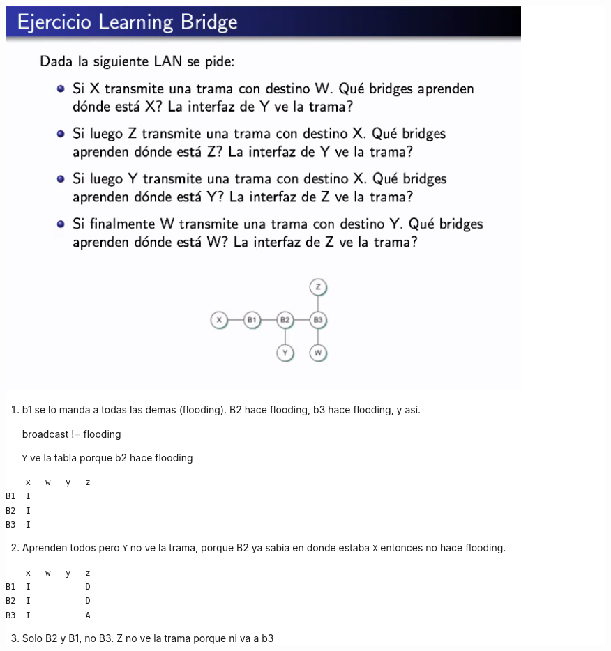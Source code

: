 ![](img/ej-learning-bridge.png)

1. b1 se lo manda a todas las demas (flooding). B2 hace flooding, b3 hace
   flooding, y asi.

   broadcast != flooding

   `Y` ve la tabla porque b2 hace flooding

  ```
      x   w   y   z
  B1  I
  B2  I
  B3  I
  ```

2. Aprenden todos pero `Y` no ve la trama, porque B2 ya sabia en donde estaba
   `X` entonces no hace flooding.

  ```
      x   w   y   z
  B1  I           D
  B2  I           D
  B3  I           A
  ```

3. Solo B2 y B1, no B3. Z no ve la trama porque ni va a b3

